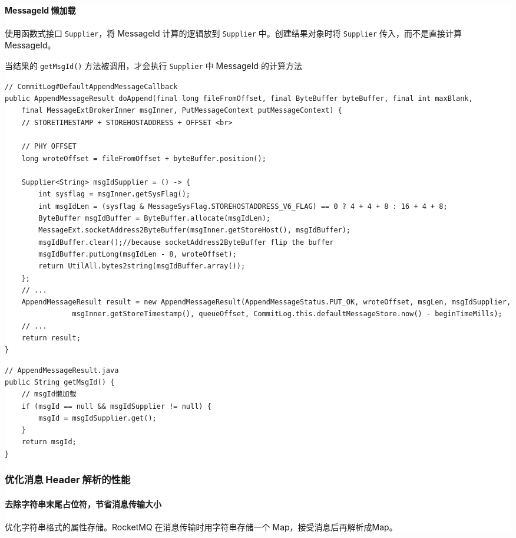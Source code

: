 #### **MessageId 懒加载**

使用函数式接口 `Supplier`，将 MessageId 计算的逻辑放到 `Supplier` 中。创建结果对象时将 `Supplier` 传入，而不是直接计算 MessageId。

当结果的 `getMsgId()` 方法被调用，才会执行 `Supplier` 中 MessageId 的计算方法

```
// CommitLog#DefaultAppendMessageCallback
public AppendMessageResult doAppend(final long fileFromOffset, final ByteBuffer byteBuffer, final int maxBlank,
    final MessageExtBrokerInner msgInner, PutMessageContext putMessageContext) {
    // STORETIMESTAMP + STOREHOSTADDRESS + OFFSET <br>

    // PHY OFFSET
    long wroteOffset = fileFromOffset + byteBuffer.position();

    Supplier<String> msgIdSupplier = () -> {
        int sysflag = msgInner.getSysFlag();
        int msgIdLen = (sysflag & MessageSysFlag.STOREHOSTADDRESS_V6_FLAG) == 0 ? 4 + 4 + 8 : 16 + 4 + 8;
        ByteBuffer msgIdBuffer = ByteBuffer.allocate(msgIdLen);
        MessageExt.socketAddress2ByteBuffer(msgInner.getStoreHost(), msgIdBuffer);
        msgIdBuffer.clear();//because socketAddress2ByteBuffer flip the buffer
        msgIdBuffer.putLong(msgIdLen - 8, wroteOffset);
        return UtilAll.bytes2string(msgIdBuffer.array());
    };
    // ...
    AppendMessageResult result = new AppendMessageResult(AppendMessageStatus.PUT_OK, wroteOffset, msgLen, msgIdSupplier,
                msgInner.getStoreTimestamp(), queueOffset, CommitLog.this.defaultMessageStore.now() - beginTimeMills);
    // ...
    return result;
}

```

```
// AppendMessageResult.java
public String getMsgId() {
    // msgId懒加载
    if (msgId == null && msgIdSupplier != null) {
        msgId = msgIdSupplier.get();
    }
    return msgId;
}

```

### 优化**消息 Header 解析的性能**

#### 去除字符串末尾占位符，节省消息传输大小

优化字符串格式的属性存储。RocketMQ 在消息传输时用字符串存储一个 Map，接受消息后再解析成Map。
